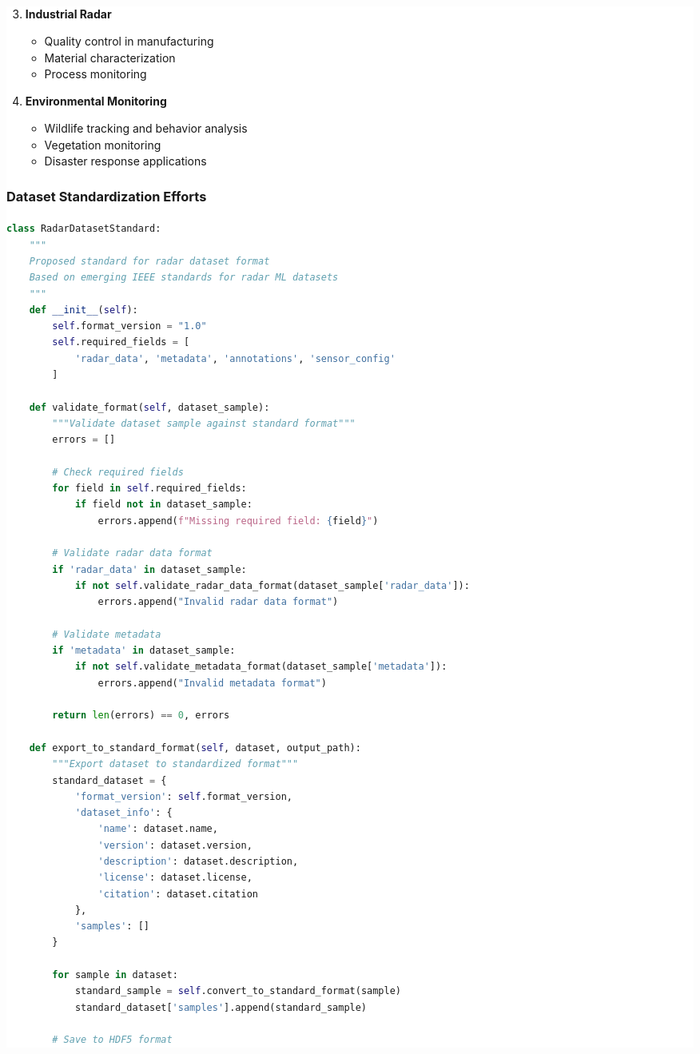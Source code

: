 3. **Industrial Radar**
   - Quality control in manufacturing
   - Material characterization
   - Process monitoring

4. **Environmental Monitoring**
   - Wildlife tracking and behavior analysis
   - Vegetation monitoring
   - Disaster response applications

### Dataset Standardization Efforts

```python
class RadarDatasetStandard:
    """
    Proposed standard for radar dataset format
    Based on emerging IEEE standards for radar ML datasets
    """
    def __init__(self):
        self.format_version = "1.0"
        self.required_fields = [
            'radar_data', 'metadata', 'annotations', 'sensor_config'
        ]
    
    def validate_format(self, dataset_sample):
        """Validate dataset sample against standard format"""
        errors = []
        
        # Check required fields
        for field in self.required_fields:
            if field not in dataset_sample:
                errors.append(f"Missing required field: {field}")
        
        # Validate radar data format
        if 'radar_data' in dataset_sample:
            if not self.validate_radar_data_format(dataset_sample['radar_data']):
                errors.append("Invalid radar data format")
        
        # Validate metadata
        if 'metadata' in dataset_sample:
            if not self.validate_metadata_format(dataset_sample['metadata']):
                errors.append("Invalid metadata format")
        
        return len(errors) == 0, errors
    
    def export_to_standard_format(self, dataset, output_path):
        """Export dataset to standardized format"""
        standard_dataset = {
            'format_version': self.format_version,
            'dataset_info': {
                'name': dataset.name,
                'version': dataset.version,
                'description': dataset.description,
                'license': dataset.license,
                'citation': dataset.citation
            },
            'samples': []
        }
        
        for sample in dataset:
            standard_sample = self.convert_to_standard_format(sample)
            standard_dataset['samples'].append(standard_sample)
        
        # Save to HDF5 format
```